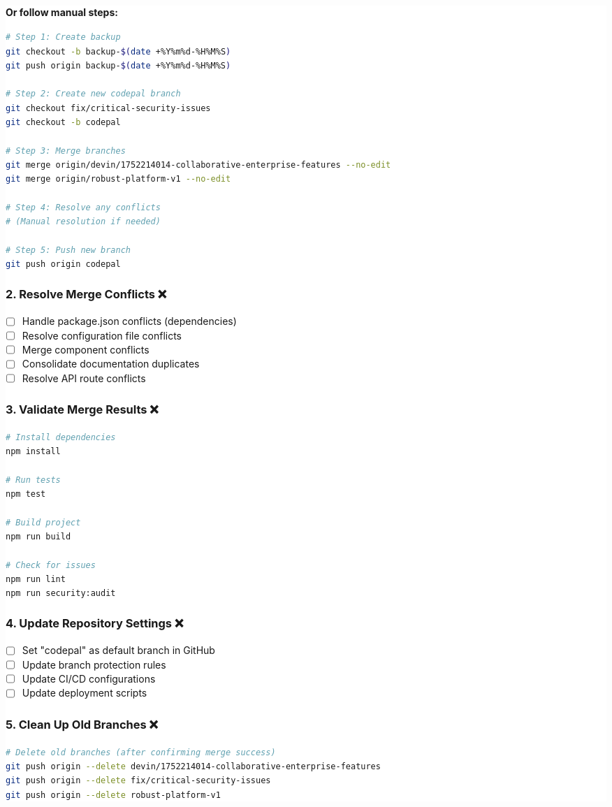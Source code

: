**Or follow manual steps:**
```bash
# Step 1: Create backup
git checkout -b backup-$(date +%Y%m%d-%H%M%S)
git push origin backup-$(date +%Y%m%d-%H%M%S)

# Step 2: Create new codepal branch
git checkout fix/critical-security-issues
git checkout -b codepal

# Step 3: Merge branches
git merge origin/devin/1752214014-collaborative-enterprise-features --no-edit
git merge origin/robust-platform-v1 --no-edit

# Step 4: Resolve any conflicts
# (Manual resolution if needed)

# Step 5: Push new branch
git push origin codepal
```

### 2. **Resolve Merge Conflicts** ❌
- [ ] Handle package.json conflicts (dependencies)
- [ ] Resolve configuration file conflicts
- [ ] Merge component conflicts
- [ ] Consolidate documentation duplicates
- [ ] Resolve API route conflicts

### 3. **Validate Merge Results** ❌
```bash
# Install dependencies
npm install

# Run tests
npm test

# Build project
npm run build

# Check for issues
npm run lint
npm run security:audit
```

### 4. **Update Repository Settings** ❌
- [ ] Set "codepal" as default branch in GitHub
- [ ] Update branch protection rules
- [ ] Update CI/CD configurations
- [ ] Update deployment scripts

### 5. **Clean Up Old Branches** ❌
```bash
# Delete old branches (after confirming merge success)
git push origin --delete devin/1752214014-collaborative-enterprise-features
git push origin --delete fix/critical-security-issues
git push origin --delete robust-platform-v1
```
